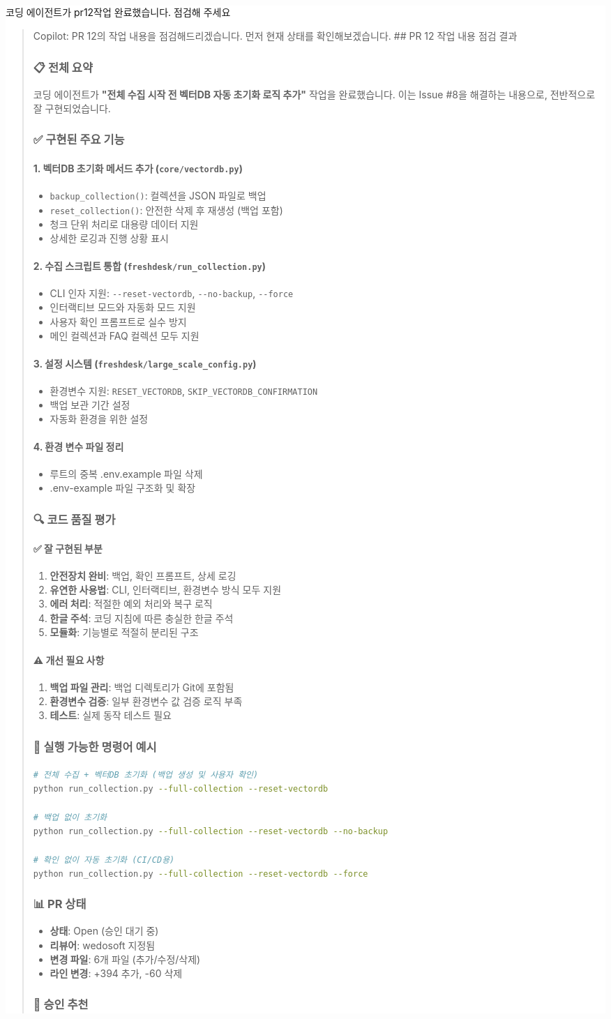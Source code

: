 코딩 에이전트가 pr12작업 완료했습니다. 점검해 주세요

> Copilot: PR 12의 작업 내용을 점검해드리겠습니다. 먼저 현재 상태를 확인해보겠습니다. ## PR 12 작업 내용 점검 결과
> 
> ### 📋 **전체 요약**
> 코딩 에이전트가 **"전체 수집 시작 전 벡터DB 자동 초기화 로직 추가"** 작업을 완료했습니다. 이는 Issue #8을 해결하는 내용으로, 전반적으로 잘 구현되었습니다.
> 
> ### ✅ **구현된 주요 기능**
> 
> #### 1. **벡터DB 초기화 메서드 추가** (`core/vectordb.py`)
> - `backup_collection()`: 컬렉션을 JSON 파일로 백업
> - `reset_collection()`: 안전한 삭제 후 재생성 (백업 포함)
> - 청크 단위 처리로 대용량 데이터 지원
> - 상세한 로깅과 진행 상황 표시
> 
> #### 2. **수집 스크립트 통합** (`freshdesk/run_collection.py`)
> - CLI 인자 지원: `--reset-vectordb`, `--no-backup`, `--force`
> - 인터랙티브 모드와 자동화 모드 지원
> - 사용자 확인 프롬프트로 실수 방지
> - 메인 컬렉션과 FAQ 컬렉션 모두 지원
> 
> #### 3. **설정 시스템** (`freshdesk/large_scale_config.py`)
> - 환경변수 지원: `RESET_VECTORDB`, `SKIP_VECTORDB_CONFIRMATION`
> - 백업 보관 기간 설정
> - 자동화 환경을 위한 설정
> 
> #### 4. **환경 변수 파일 정리**
> - 루트의 중복 .env.example 파일 삭제
> - .env-example 파일 구조화 및 확장
> 
> ### 🔍 **코드 품질 평가**
> 
> #### ✅ **잘 구현된 부분**
> 1. **안전장치 완비**: 백업, 확인 프롬프트, 상세 로깅
> 2. **유연한 사용법**: CLI, 인터랙티브, 환경변수 방식 모두 지원
> 3. **에러 처리**: 적절한 예외 처리와 복구 로직
> 4. **한글 주석**: 코딩 지침에 따른 충실한 한글 주석
> 5. **모듈화**: 기능별로 적절히 분리된 구조
> 
> #### ⚠️ **개선 필요 사항**
> 
> 1. **백업 파일 관리**: 백업 디렉토리가 Git에 포함됨
> 2. **환경변수 검증**: 일부 환경변수 값 검증 로직 부족
> 3. **테스트**: 실제 동작 테스트 필요
> 
> ### 🚀 **실행 가능한 명령어 예시**
> ```bash
> # 전체 수집 + 벡터DB 초기화 (백업 생성 및 사용자 확인)
> python run_collection.py --full-collection --reset-vectordb
> 
> # 백업 없이 초기화
> python run_collection.py --full-collection --reset-vectordb --no-backup
> 
> # 확인 없이 자동 초기화 (CI/CD용)
> python run_collection.py --full-collection --reset-vectordb --force
> ```
> 
> ### 📊 **PR 상태**
> - **상태**: Open (승인 대기 중)
> - **리뷰어**: wedosoft 지정됨
> - **변경 파일**: 6개 파일 (추가/수정/삭제)
> - **라인 변경**: +394 추가, -60 삭제
> 
> ### 🎯 **승인 추천**